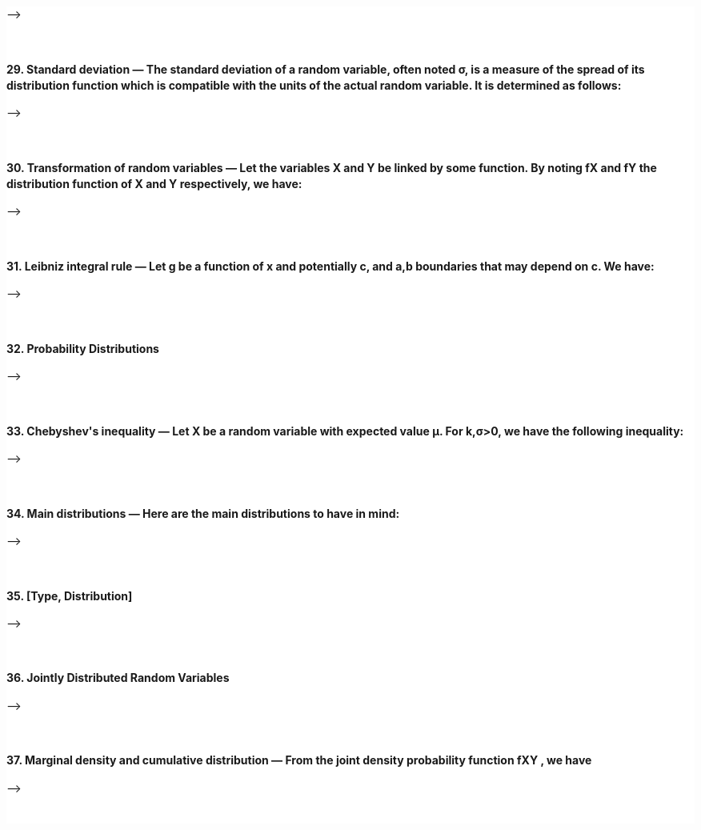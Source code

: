 &#10230;

<br>

**29. Standard deviation ― The standard deviation of a random variable, often noted σ, is a measure of the spread of its distribution function which is compatible with the units of the actual random variable. It is determined as follows:**

&#10230;

<br>

**30. Transformation of random variables ― Let the variables X and Y be linked by some function. By noting fX and fY the distribution function of X and Y respectively, we have:**

&#10230;

<br>

**31. Leibniz integral rule ― Let g be a function of x and potentially c, and a,b boundaries that may depend on c. We have:**

&#10230;

<br>

**32. Probability Distributions**

&#10230;

<br>

**33. Chebyshev's inequality ― Let X be a random variable with expected value μ. For k,σ>0, we have the following inequality:**

&#10230;

<br>

**34. Main distributions ― Here are the main distributions to have in mind:**

&#10230;

<br>

**35. [Type, Distribution]**

&#10230;

<br>

**36. Jointly Distributed Random Variables**

&#10230;

<br>

**37. Marginal density and cumulative distribution ― From the joint density probability function fXY , we have**

&#10230;

<br>
